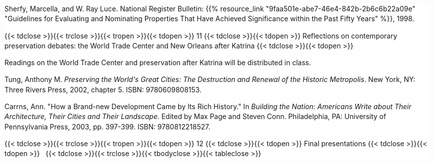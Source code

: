 Sherfy, Marcella, and W. Ray Luce. National Register Bulletin: {{% resource_link "9faa501e-abe7-46e4-842b-2b6c6b22a09e" "Guidelines for Evaluating and Nominating Properties That Have Achieved Significance within the Past Fifty Years" %}}, 1998.

{{< tdclose >}}{{< trclose >}}{{< tropen >}}{{< tdopen >}}
11
{{< tdclose >}}{{< tdopen >}}
Reflections on contemporary preservation debates: the World Trade Center and New Orleans after Katrina
{{< tdclose >}}{{< tdopen >}}

Readings on the World Trade Center and preservation after Katrina will be distributed in class.

Tung, Anthony M. *Preserving the World's Great Cities: The Destruction and Renewal of the Historic Metropolis*. New York, NY: Three Rivers Press, 2002, chapter 5. ISBN: 9780609808153.

Carrns, Ann. "How a Brand-new Development Came by Its Rich History." In *Building the Nation: Americans Write about Their Architecture, Their Cities and Their Landscape*. Edited by Max Page and Steven Conn. Philadelphia, PA: University of Pennsylvania Press, 2003, pp. 397-399. ISBN: 9780812218527.

{{< tdclose >}}{{< trclose >}}{{< tropen >}}{{< tdopen >}}
12
{{< tdclose >}}{{< tdopen >}}
Final presentations
{{< tdclose >}}{{< tdopen >}}
 
{{< tdclose >}}{{< trclose >}}{{< tbodyclose >}}{{< tableclose >}}